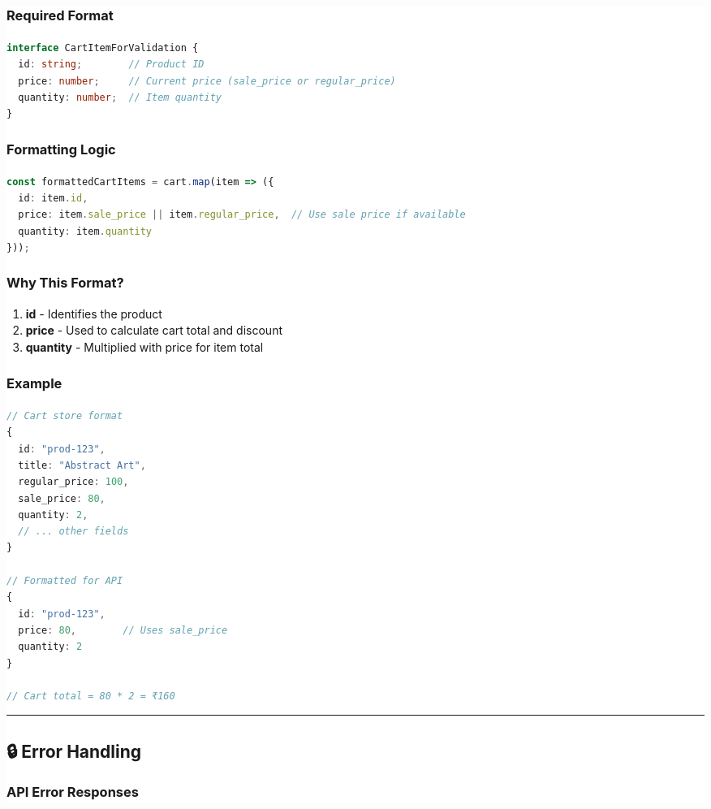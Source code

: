 ### Required Format
```typescript
interface CartItemForValidation {
  id: string;        // Product ID
  price: number;     // Current price (sale_price or regular_price)
  quantity: number;  // Item quantity
}
```

### Formatting Logic
```typescript
const formattedCartItems = cart.map(item => ({
  id: item.id,
  price: item.sale_price || item.regular_price,  // Use sale price if available
  quantity: item.quantity
}));
```

### Why This Format?
1. **id** - Identifies the product
2. **price** - Used to calculate cart total and discount
3. **quantity** - Multiplied with price for item total

### Example
```typescript
// Cart store format
{
  id: "prod-123",
  title: "Abstract Art",
  regular_price: 100,
  sale_price: 80,
  quantity: 2,
  // ... other fields
}

// Formatted for API
{
  id: "prod-123",
  price: 80,        // Uses sale_price
  quantity: 2
}

// Cart total = 80 * 2 = ₹160
```

---

## 🔒 Error Handling

### API Error Responses
